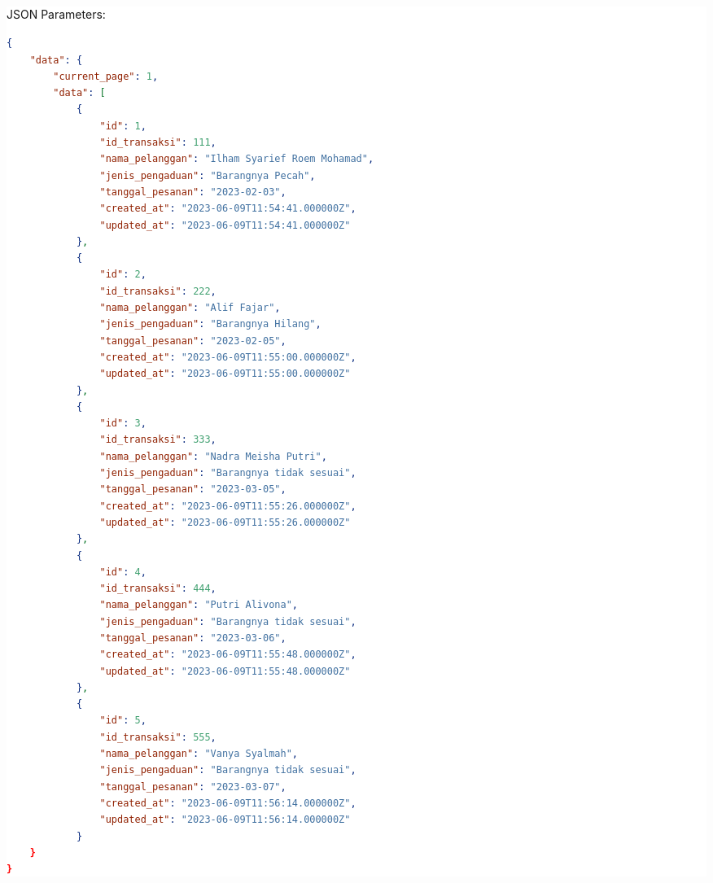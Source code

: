 JSON Parameters:
```json
{
    "data": {
        "current_page": 1,
        "data": [
            {
                "id": 1,
                "id_transaksi": 111,
                "nama_pelanggan": "Ilham Syarief Roem Mohamad",
                "jenis_pengaduan": "Barangnya Pecah",
                "tanggal_pesanan": "2023-02-03",
                "created_at": "2023-06-09T11:54:41.000000Z",
                "updated_at": "2023-06-09T11:54:41.000000Z"
            },
            {
                "id": 2,
                "id_transaksi": 222,
                "nama_pelanggan": "Alif Fajar",
                "jenis_pengaduan": "Barangnya Hilang",
                "tanggal_pesanan": "2023-02-05",
                "created_at": "2023-06-09T11:55:00.000000Z",
                "updated_at": "2023-06-09T11:55:00.000000Z"
            },
            {
                "id": 3,
                "id_transaksi": 333,
                "nama_pelanggan": "Nadra Meisha Putri",
                "jenis_pengaduan": "Barangnya tidak sesuai",
                "tanggal_pesanan": "2023-03-05",
                "created_at": "2023-06-09T11:55:26.000000Z",
                "updated_at": "2023-06-09T11:55:26.000000Z"
            },
            {
                "id": 4,
                "id_transaksi": 444,
                "nama_pelanggan": "Putri Alivona",
                "jenis_pengaduan": "Barangnya tidak sesuai",
                "tanggal_pesanan": "2023-03-06",
                "created_at": "2023-06-09T11:55:48.000000Z",
                "updated_at": "2023-06-09T11:55:48.000000Z"
            },
            {
                "id": 5,
                "id_transaksi": 555,
                "nama_pelanggan": "Vanya Syalmah",
                "jenis_pengaduan": "Barangnya tidak sesuai",
                "tanggal_pesanan": "2023-03-07",
                "created_at": "2023-06-09T11:56:14.000000Z",
                "updated_at": "2023-06-09T11:56:14.000000Z"
            }
    }
}
```
